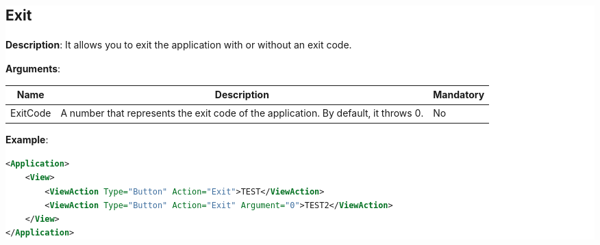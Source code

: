 
## Exit

**Description**: It allows you to exit the application with or without an exit code.

**Arguments**:

| Name     | Description                                                             | Mandatory |
|----------|-------------------------------------------------------------------------|-----------|
| ExitCode | A number that represents the exit code of the application. By default, it throws 0. | No     |

**Example**:

```xml
<Application>
	<View>
		<ViewAction Type="Button" Action="Exit">TEST</ViewAction>
		<ViewAction Type="Button" Action="Exit" Argument="0">TEST2</ViewAction>
	</View>
</Application>
```
